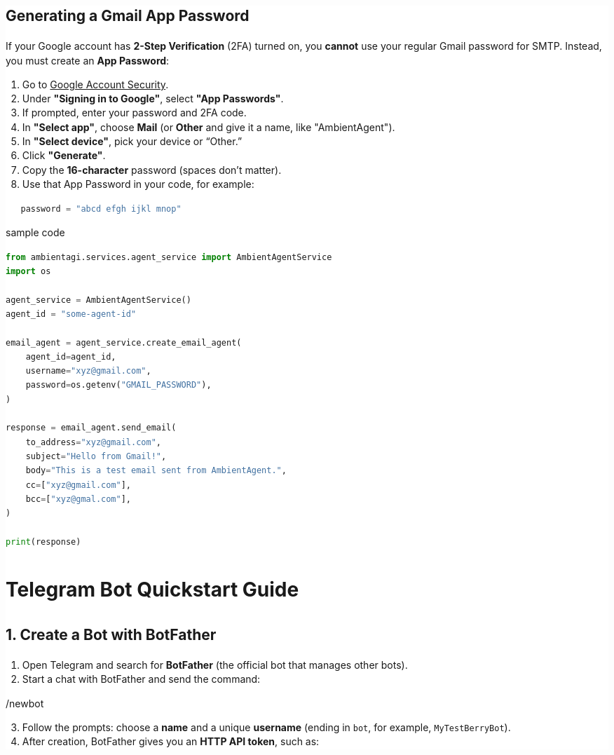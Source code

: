 ## Generating a Gmail App Password

If your Google account has **2-Step Verification** (2FA) turned on, you **cannot** use your regular Gmail password for SMTP. Instead, you must create an **App Password**:

1. Go to [Google Account Security](https://myaccount.google.com/security).
2. Under **"Signing in to Google"**, select **"App Passwords"**.
3. If prompted, enter your password and 2FA code.
4. In **"Select app"**, choose **Mail** (or **Other** and give it a name, like "AmbientAgent").
5. In **"Select device"**, pick your device or “Other.”
6. Click **"Generate"**.
7. Copy the **16-character** password (spaces don’t matter).
8. Use that App Password in your code, for example:
```python
   password = "abcd efgh ijkl mnop"
```

sample code
```python
from ambientagi.services.agent_service import AmbientAgentService
import os

agent_service = AmbientAgentService()
agent_id = "some-agent-id"

email_agent = agent_service.create_email_agent(
    agent_id=agent_id,
    username="xyz@gmail.com",
    password=os.getenv("GMAIL_PASSWORD"),
)

response = email_agent.send_email(
    to_address="xyz@gmail.com",
    subject="Hello from Gmail!",
    body="This is a test email sent from AmbientAgent.",
    cc=["xyz@gmail.com"],
    bcc=["xyz@gmal.com"],
)

print(response)
```

# Telegram Bot Quickstart Guide

## 1. Create a Bot with BotFather

1. Open Telegram and search for **BotFather** (the official bot that manages other bots).
2. Start a chat with BotFather and send the command:

/newbot

3. Follow the prompts: choose a **name** and a unique **username** (ending in `bot`, for example, `MyTestBerryBot`).
4. After creation, BotFather gives you an **HTTP API token**, such as:
